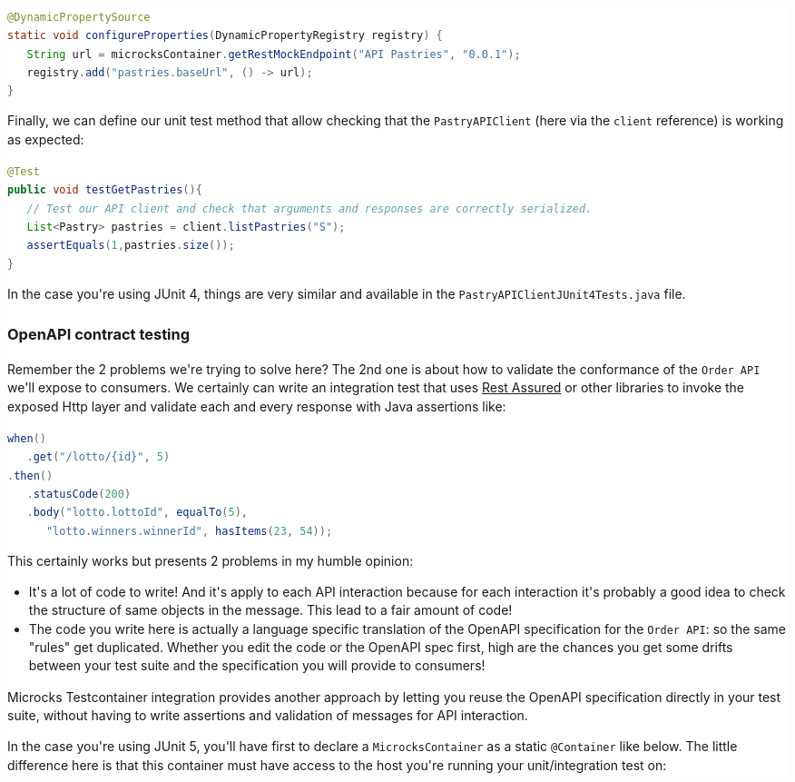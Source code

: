 ```java
@DynamicPropertySource
static void configureProperties(DynamicPropertyRegistry registry) {
   String url = microcksContainer.getRestMockEndpoint("API Pastries", "0.0.1");
   registry.add("pastries.baseUrl", () -> url);
}
```

Finally, we can define our unit test method that allow checking that the `PastryAPIClient` (here via the `client` reference)
is working as expected:

```java
@Test
public void testGetPastries(){
   // Test our API client and check that arguments and responses are correctly serialized.
   List<Pastry> pastries = client.listPastries("S");
   assertEquals(1,pastries.size());
}
```

In the case you're using JUnit 4, things are very similar and available in the `PastryAPIClientJUnit4Tests.java` file.

### OpenAPI contract testing

Remember the 2 problems we're trying to solve here? The 2nd one is about how to validate the conformance of the `Order API` we'll
expose to consumers. We certainly can write an integration test that uses [Rest Assured](https://rest-assured.io/) or other libraries
to invoke the exposed Http layer and validate each and every response with Java assertions like:

```java
when()
   .get("/lotto/{id}", 5)
.then()
   .statusCode(200)
   .body("lotto.lottoId", equalTo(5),
      "lotto.winners.winnerId", hasItems(23, 54));
```

This certainly works but presents 2 problems in my humble opinion:
* It's a lot of code to write! And it's apply to each API interaction because for each interaction it's probably a good idea to
check the structure of same objects in the message. This lead to a fair amount of code!
* The code you write here is actually a language specific translation of the OpenAPI specification for the `Order API`: so the same
"rules" get duplicated. Whether you edit the code or the OpenAPI spec first, high are the chances you get some drifts between your test 
suite and the specification you will provide to consumers!

Microcks Testcontainer integration provides another approach by letting you reuse the OpenAPI specification directly in your test suite,
without having to write assertions and validation of messages for API interaction.

In the case you're using JUnit 5, you'll have first to declare a `MicrocksContainer` as a static `@Container` like below.
The little difference here is that this container must have access to the host you're running your unit/integration test on: 
